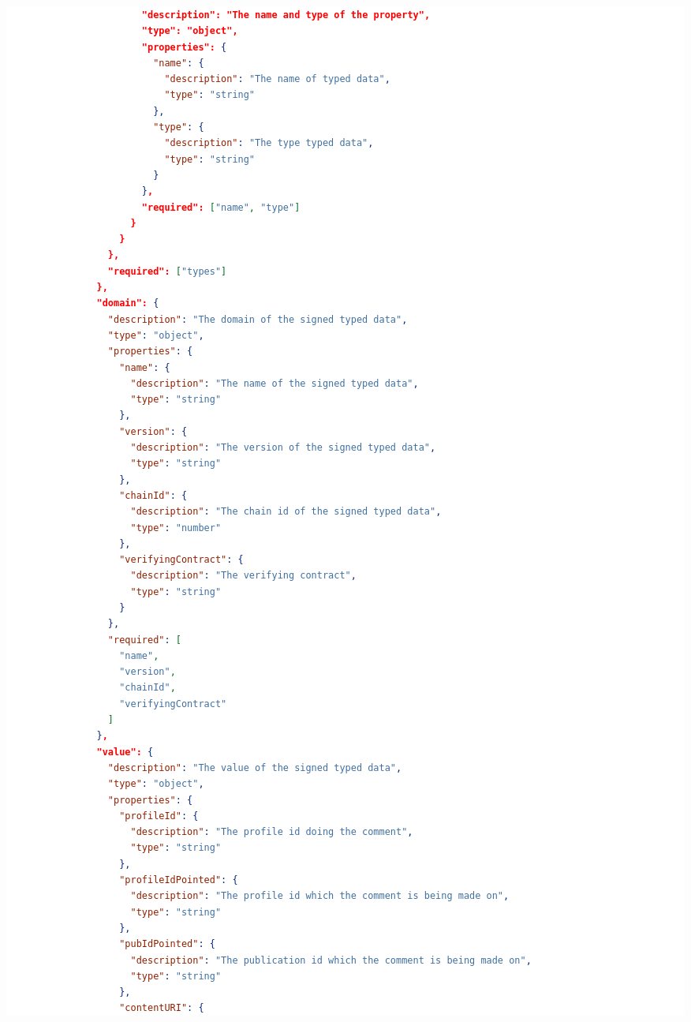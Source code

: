 ```json
                        "description": "The name and type of the property",
                        "type": "object",
                        "properties": {
                          "name": {
                            "description": "The name of typed data",
                            "type": "string"
                          },
                          "type": {
                            "description": "The type typed data",
                            "type": "string"
                          }
                        },
                        "required": ["name", "type"]
                      }
                    }
                  },
                  "required": ["types"]
                },
                "domain": {
                  "description": "The domain of the signed typed data",
                  "type": "object",
                  "properties": {
                    "name": {
                      "description": "The name of the signed typed data",
                      "type": "string"
                    },
                    "version": {
                      "description": "The version of the signed typed data",
                      "type": "string"
                    },
                    "chainId": {
                      "description": "The chain id of the signed typed data",
                      "type": "number"
                    },
                    "verifyingContract": {
                      "description": "The verifying contract",
                      "type": "string"
                    }
                  },
                  "required": [
                    "name",
                    "version",
                    "chainId",
                    "verifyingContract"
                  ]
                },
                "value": {
                  "description": "The value of the signed typed data",
                  "type": "object",
                  "properties": {
                    "profileId": {
                      "description": "The profile id doing the comment",
                      "type": "string"
                    },
                    "profileIdPointed": {
                      "description": "The profile id which the comment is being made on",
                      "type": "string"
                    },
                    "pubIdPointed": {
                      "description": "The publication id which the comment is being made on",
                      "type": "string"
                    },
                    "contentURI": {
```